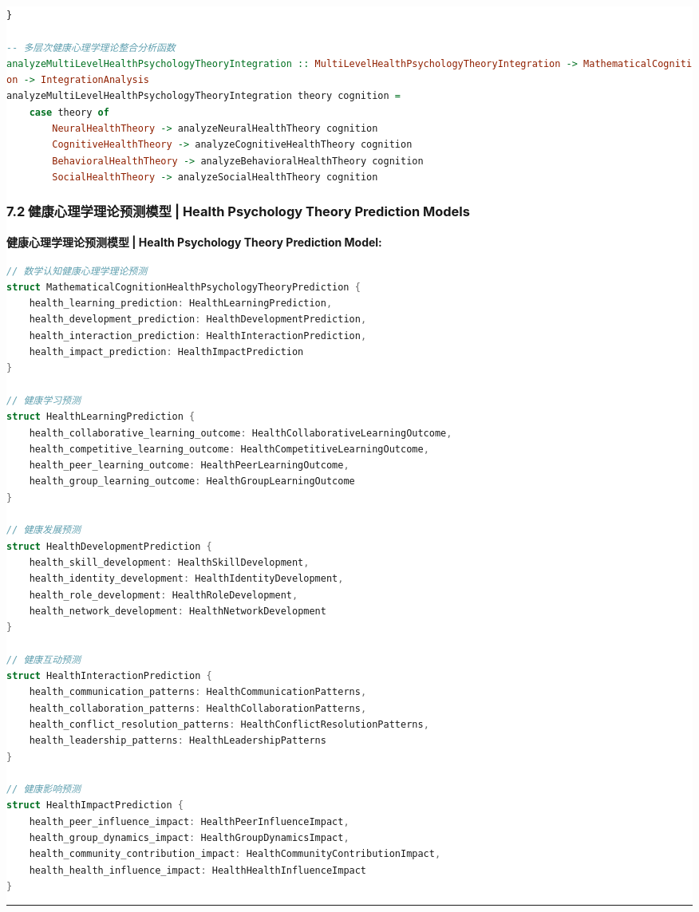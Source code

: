 ```haskell
}

-- 多层次健康心理学理论整合分析函数
analyzeMultiLevelHealthPsychologyTheoryIntegration :: MultiLevelHealthPsychologyTheoryIntegration -> MathematicalCognition -> IntegrationAnalysis
analyzeMultiLevelHealthPsychologyTheoryIntegration theory cognition = 
    case theory of
        NeuralHealthTheory -> analyzeNeuralHealthTheory cognition
        CognitiveHealthTheory -> analyzeCognitiveHealthTheory cognition
        BehavioralHealthTheory -> analyzeBehavioralHealthTheory cognition
        SocialHealthTheory -> analyzeSocialHealthTheory cognition
```

### 7.2 健康心理学理论预测模型 | Health Psychology Theory Prediction Models

**健康心理学理论预测模型 | Health Psychology Theory Prediction Model:**

```rust
// 数学认知健康心理学理论预测
struct MathematicalCognitionHealthPsychologyTheoryPrediction {
    health_learning_prediction: HealthLearningPrediction,
    health_development_prediction: HealthDevelopmentPrediction,
    health_interaction_prediction: HealthInteractionPrediction,
    health_impact_prediction: HealthImpactPrediction
}

// 健康学习预测
struct HealthLearningPrediction {
    health_collaborative_learning_outcome: HealthCollaborativeLearningOutcome,
    health_competitive_learning_outcome: HealthCompetitiveLearningOutcome,
    health_peer_learning_outcome: HealthPeerLearningOutcome,
    health_group_learning_outcome: HealthGroupLearningOutcome
}

// 健康发展预测
struct HealthDevelopmentPrediction {
    health_skill_development: HealthSkillDevelopment,
    health_identity_development: HealthIdentityDevelopment,
    health_role_development: HealthRoleDevelopment,
    health_network_development: HealthNetworkDevelopment
}

// 健康互动预测
struct HealthInteractionPrediction {
    health_communication_patterns: HealthCommunicationPatterns,
    health_collaboration_patterns: HealthCollaborationPatterns,
    health_conflict_resolution_patterns: HealthConflictResolutionPatterns,
    health_leadership_patterns: HealthLeadershipPatterns
}

// 健康影响预测
struct HealthImpactPrediction {
    health_peer_influence_impact: HealthPeerInfluenceImpact,
    health_group_dynamics_impact: HealthGroupDynamicsImpact,
    health_community_contribution_impact: HealthCommunityContributionImpact,
    health_health_influence_impact: HealthHealthInfluenceImpact
}
```

---